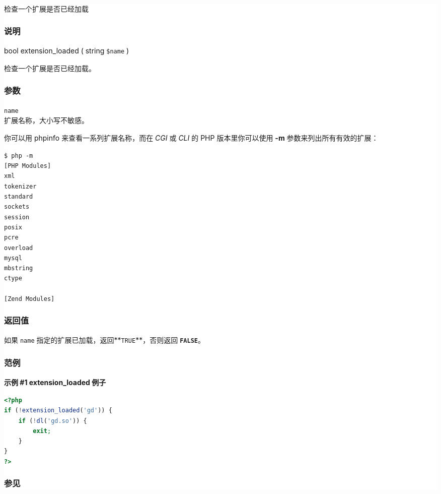 检查一个扩展是否已经加载

### 说明

<span class="type">bool</span> <span
class="methodname">extension\_loaded</span> ( <span
class="methodparam"><span class="type">string</span> `$name`</span> )

检查一个扩展是否已经加载。

### 参数

`name`  
扩展名称，大小写不敏感。

你可以用 <span class="function">phpinfo</span>
来查看一系列扩展名称，而在 *CGI* 或 *CLI* 的 PHP 版本里你可以使用 **-m**
参数来列出所有有效的扩展：

    $ php -m
    [PHP Modules]
    xml
    tokenizer
    standard
    sockets
    session
    posix
    pcre
    overload
    mysql
    mbstring
    ctype

    [Zend Modules]

### 返回值

如果 `name` 指定的扩展已加载，返回**`TRUE`**，否则返回 **`FALSE`**。

### 范例

**示例 \#1 <span class="function">extension\_loaded</span> 例子**

``` php
<?php
if (!extension_loaded('gd')) {
    if (!dl('gd.so')) {
        exit;
    }
}
?>
```

### 参见
